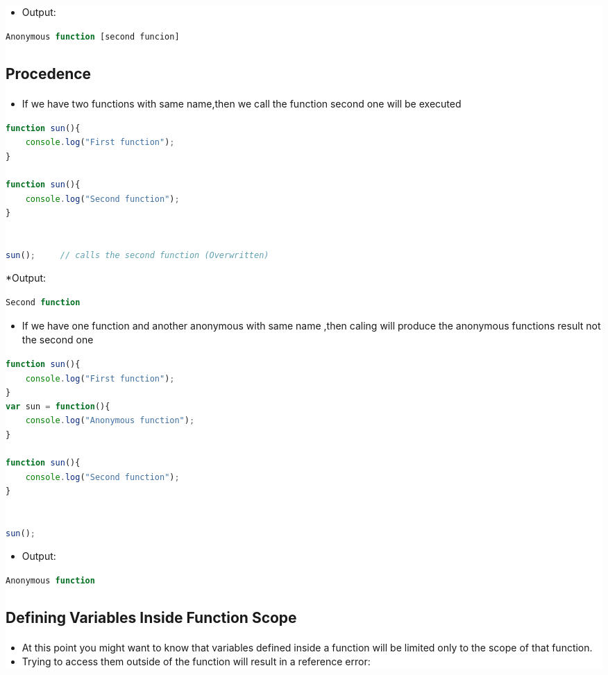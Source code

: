 * Output:
```javascript
Anonymous function [second funcion]
```
## Procedence ##
* If we have two functions with same name,then we call the function second one will be executed
```javascript
function sun(){
    console.log("First function");
}

function sun(){
    console.log("Second function");
}


sun();     // calls the second function (Overwritten)

```

*Output:
```javascript
Second function
```

* If we have one function and another anonymous with same name ,then caling will produce the anonymous functions result not the second one
```javascript
function sun(){
    console.log("First function");
}
var sun = function(){
    console.log("Anonymous function");
}

function sun(){
    console.log("Second function");
}


sun();

```
* Output:
```javascript
Anonymous function
```

## Defining Variables Inside Function Scope ##
* At this point you might want to know that variables defined inside a function will be limited only to the scope of that function. 
* Trying to access them outside of the function will result in a reference error:
